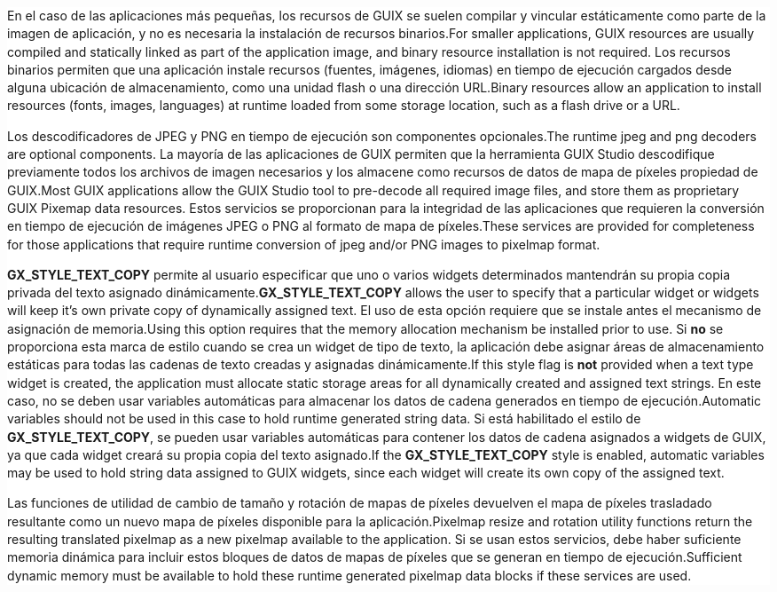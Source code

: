 <span data-ttu-id="d3150-403">En el caso de las aplicaciones más pequeñas, los recursos de GUIX se suelen compilar y vincular estáticamente como parte de la imagen de aplicación, y no es necesaria la instalación de recursos binarios.</span><span class="sxs-lookup"><span data-stu-id="d3150-403">For smaller applications, GUIX resources are usually compiled and statically linked as part of the application image, and binary resource installation is not required.</span></span> <span data-ttu-id="d3150-404">Los recursos binarios permiten que una aplicación instale recursos (fuentes, imágenes, idiomas) en tiempo de ejecución cargados desde alguna ubicación de almacenamiento, como una unidad flash o una dirección URL.</span><span class="sxs-lookup"><span data-stu-id="d3150-404">Binary resources allow an application to install resources (fonts, images, languages) at runtime loaded from some storage location, such as a flash drive or a URL.</span></span>

<span data-ttu-id="d3150-405">Los descodificadores de JPEG y PNG en tiempo de ejecución son componentes opcionales.</span><span class="sxs-lookup"><span data-stu-id="d3150-405">The runtime jpeg and png decoders are optional components.</span></span> <span data-ttu-id="d3150-406">La mayoría de las aplicaciones de GUIX permiten que la herramienta GUIX Studio descodifique previamente todos los archivos de imagen necesarios y los almacene como recursos de datos de mapa de píxeles propiedad de GUIX.</span><span class="sxs-lookup"><span data-stu-id="d3150-406">Most GUIX applications allow the GUIX Studio tool to pre-decode all required image files, and store them as proprietary GUIX Pixemap data resources.</span></span> <span data-ttu-id="d3150-407">Estos servicios se proporcionan para la integridad de las aplicaciones que requieren la conversión en tiempo de ejecución de imágenes JPEG o PNG al formato de mapa de píxeles.</span><span class="sxs-lookup"><span data-stu-id="d3150-407">These services are provided for completeness for those applications that require runtime conversion of jpeg and/or PNG images to pixelmap format.</span></span>

<span data-ttu-id="d3150-408">**GX_STYLE_TEXT_COPY** permite al usuario especificar que uno o varios widgets determinados mantendrán su propia copia privada del texto asignado dinámicamente.</span><span class="sxs-lookup"><span data-stu-id="d3150-408">**GX_STYLE_TEXT_COPY** allows the user to specify that a particular widget or widgets will keep it’s own private copy of dynamically assigned text.</span></span> <span data-ttu-id="d3150-409">El uso de esta opción requiere que se instale antes el mecanismo de asignación de memoria.</span><span class="sxs-lookup"><span data-stu-id="d3150-409">Using this option requires that the memory allocation mechanism be installed prior to use.</span></span> <span data-ttu-id="d3150-410">Si **<span class="underline">no</span>** se proporciona esta marca de estilo cuando se crea un widget de tipo de texto, la aplicación debe asignar áreas de almacenamiento estáticas para todas las cadenas de texto creadas y asignadas dinámicamente.</span><span class="sxs-lookup"><span data-stu-id="d3150-410">If this style flag is **<span class="underline">not</span>** provided when a text type widget is created, the application must allocate static storage areas for all dynamically created and assigned text strings.</span></span> <span data-ttu-id="d3150-411">En este caso, no se deben usar variables automáticas para almacenar los datos de cadena generados en tiempo de ejecución.</span><span class="sxs-lookup"><span data-stu-id="d3150-411">Automatic variables should not be used in this case to hold runtime generated string data.</span></span> <span data-ttu-id="d3150-412">Si está habilitado el estilo de **GX_STYLE_TEXT_COPY**, se pueden usar variables automáticas para contener los datos de cadena asignados a widgets de GUIX, ya que cada widget creará su propia copia del texto asignado.</span><span class="sxs-lookup"><span data-stu-id="d3150-412">If the **GX_STYLE_TEXT_COPY** style is enabled, automatic variables may be used to hold string data assigned to GUIX widgets, since each widget will create its own copy of the assigned text.</span></span>

<span data-ttu-id="d3150-413">Las funciones de utilidad de cambio de tamaño y rotación de mapas de píxeles devuelven el mapa de píxeles trasladado resultante como un nuevo mapa de píxeles disponible para la aplicación.</span><span class="sxs-lookup"><span data-stu-id="d3150-413">Pixelmap resize and rotation utility functions return the resulting translated pixelmap as a new pixelmap available to the application.</span></span>
<span data-ttu-id="d3150-414">Si se usan estos servicios, debe haber suficiente memoria dinámica para incluir estos bloques de datos de mapas de píxeles que se generan en tiempo de ejecución.</span><span class="sxs-lookup"><span data-stu-id="d3150-414">Sufficient dynamic memory must be available to hold these runtime generated pixelmap data blocks if these services are used.</span></span>

